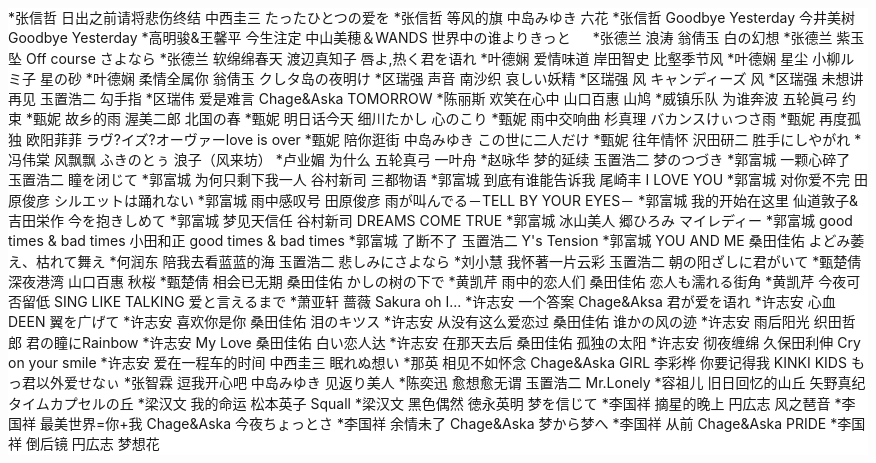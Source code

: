 *张信哲 日出之前请将悲伤终结 中西圭三 たったひとつの爱を 
*张信哲 等风的旗 中岛みゆき 六花 
*张信哲 Goodbye Yesterday 今井美树 Goodbye Yesterday 
*高明骏&王馨平 今生注定 中山美穂＆WANDS 世界中の谁よりきっと 　 
*张德兰 浪涛 翁倩玉 白の幻想 
*张德兰 紫玉坠 Off course さよなら 
*张德兰 软绵绵春天 渡辺真知子 唇よ,热く君を语れ 
*叶德娴 爱情味道 岸田智史 比壑季节风 
*叶德娴 星尘 小柳ルミ子 星の砂 
*叶德娴 柔情全属你 翁倩玉 クしタ岛の夜明け 
*区瑞强 声音 南沙织 哀しい妖精 
*区瑞强 风 キャンディーズ 风 
*区瑞强 未想讲再见 玉置浩二 勾手指 
*区瑞伟 爱是难言 Chage&Aska TOMORROW 
*陈丽斯 欢笑在心中 山口百惠 山鸠 
*威镇乐队 为谁奔波 五轮眞弓 约束 
*甄妮 故乡的雨 渥美二郎 北国の春 
*甄妮 明日话今天 细川たかし 心のこり 
*甄妮 雨中交响曲 杉真理 バカンスけぃつさ雨 
*甄妮 再度孤独 欧阳菲菲 ラヴ?イズ?オーヴァーlove is over 
*甄妮 陪你逛街 中岛みゆき この世に二人だけ 
*甄妮 往年情怀 沢田研二 胜手にしやがれ 
*冯伟棠 风飘飘 ふきのとぅ 浪子（风来坊） 
*卢业媚 为什么 五轮真弓 一叶舟 
*赵咏华 梦的延续 玉置浩二 梦のつづき 
*郭富城 一颗心碎了 玉置浩二 瞳を闭じて 
*郭富城 为何只剩下我一人 谷村新司 三都物语 
*郭富城 到底有谁能告诉我 尾崎丰 I LOVE YOU 
*郭富城 对你爱不完 田原俊彦 シルエットは踊れない 
*郭富城 雨中感叹号 田原俊彦 雨が叫んでる－TELL BY YOUR EYES－ 
*郭富城 我的开始在这里 仙道敦子&吉田栄作 今を抱きしめて 
*郭富城 梦见天信任 谷村新司 DREAMS COME TRUE 
*郭富城 冰山美人 郷ひろみ マイレディー 
*郭富城 good times & bad times 小田和正 good times & bad times 
*郭富城 了断不了 玉置浩二 Y's Tension 
*郭富城 YOU AND ME 桑田佳佑 よどみ萎え、枯れて舞え 
*何润东 陪我去看蓝蓝的海 玉置浩二 悲しみにさよなら 
*刘小慧 我怀著一片云彩 玉置浩二 朝の阳ざしに君がいて 
*甄楚倩 深夜港湾 山口百惠 秋桜 
*甄楚倩 相会已无期 桑田佳佑 かしの树の下で 
*黄凯芹 雨中的恋人们 桑田佳佑 恋人も濡れる街角 
*黄凯芹 今夜可否留低 SING LIKE TALKING 爱と言えるまで 
*萧亚轩 蔷薇 Sakura oh I... 
*许志安 一个答案 Chage&Aksa 君が爱を语れ 
*许志安 心血 DEEN 翼を广げて 
*许志安 喜欢你是你 桑田佳佑 泪のキツス 
*许志安 从没有这么爱恋过 桑田佳佑 谁かの风の迹 
*许志安 雨后阳光 织田哲郎 君の瞳にRainbow 
*许志安 My Love 桑田佳佑 白い恋人达 
*许志安 在那天去后 桑田佳佑 孤独の太阳 
*许志安 彻夜缠绵 久保田利伸 Cry on your smile 
*许志安 爱在一程车的时间 中西圭三 眠れぬ想い 
*那英 相见不如怀念 Chage&Aska GIRL 
李彩桦 你要记得我 KINKI KIDS もっ君以外爱せなぃ 
*张智霖 逗我开心吧 中岛みゆき 见返り美人 
*陈奕迅 愈想愈无谓 玉置浩二 Mr.Lonely 
*容祖儿 旧日回忆的山丘 矢野真纪 タイムカプセルの丘 
*梁汉文 我的命运 松本英子 Squall 
*梁汉文 黑色偶然 徳永英明 梦を信じて 
*李国祥 摘星的晚上 円広志 风之琶音 
*李国祥 最美世界=你+我 Chage&Aska 今夜ちょっとさ 
*李国祥 余情未了 Chage&Aska 梦から梦へ 
*李国祥 从前 Chage&Aska PRIDE 
*李国祥 倒后镜 円広志 梦想花